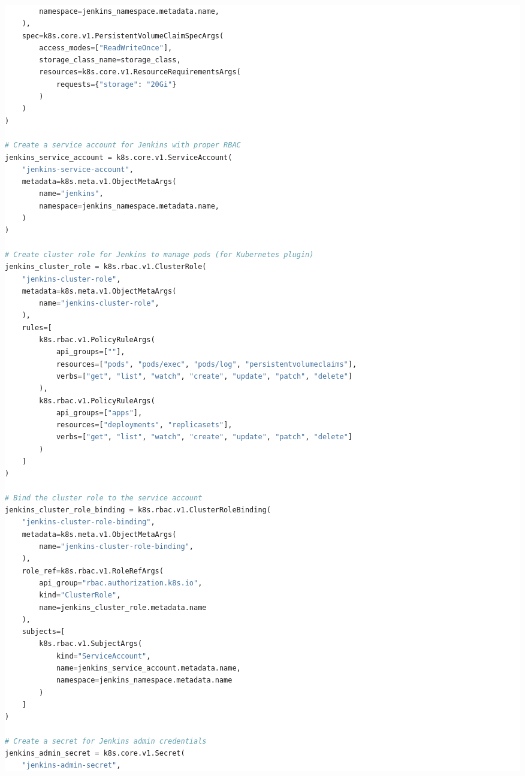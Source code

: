 ```python
        namespace=jenkins_namespace.metadata.name,
    ),
    spec=k8s.core.v1.PersistentVolumeClaimSpecArgs(
        access_modes=["ReadWriteOnce"],
        storage_class_name=storage_class,
        resources=k8s.core.v1.ResourceRequirementsArgs(
            requests={"storage": "20Gi"}
        )
    )
)

# Create a service account for Jenkins with proper RBAC
jenkins_service_account = k8s.core.v1.ServiceAccount(
    "jenkins-service-account",
    metadata=k8s.meta.v1.ObjectMetaArgs(
        name="jenkins",
        namespace=jenkins_namespace.metadata.name,
    )
)

# Create cluster role for Jenkins to manage pods (for Kubernetes plugin)
jenkins_cluster_role = k8s.rbac.v1.ClusterRole(
    "jenkins-cluster-role",
    metadata=k8s.meta.v1.ObjectMetaArgs(
        name="jenkins-cluster-role",
    ),
    rules=[
        k8s.rbac.v1.PolicyRuleArgs(
            api_groups=[""],
            resources=["pods", "pods/exec", "pods/log", "persistentvolumeclaims"],
            verbs=["get", "list", "watch", "create", "update", "patch", "delete"]
        ),
        k8s.rbac.v1.PolicyRuleArgs(
            api_groups=["apps"],
            resources=["deployments", "replicasets"],
            verbs=["get", "list", "watch", "create", "update", "patch", "delete"]
        )
    ]
)

# Bind the cluster role to the service account
jenkins_cluster_role_binding = k8s.rbac.v1.ClusterRoleBinding(
    "jenkins-cluster-role-binding",
    metadata=k8s.meta.v1.ObjectMetaArgs(
        name="jenkins-cluster-role-binding",
    ),
    role_ref=k8s.rbac.v1.RoleRefArgs(
        api_group="rbac.authorization.k8s.io",
        kind="ClusterRole",
        name=jenkins_cluster_role.metadata.name
    ),
    subjects=[
        k8s.rbac.v1.SubjectArgs(
            kind="ServiceAccount",
            name=jenkins_service_account.metadata.name,
            namespace=jenkins_namespace.metadata.name
        )
    ]
)

# Create a secret for Jenkins admin credentials
jenkins_admin_secret = k8s.core.v1.Secret(
    "jenkins-admin-secret",
```